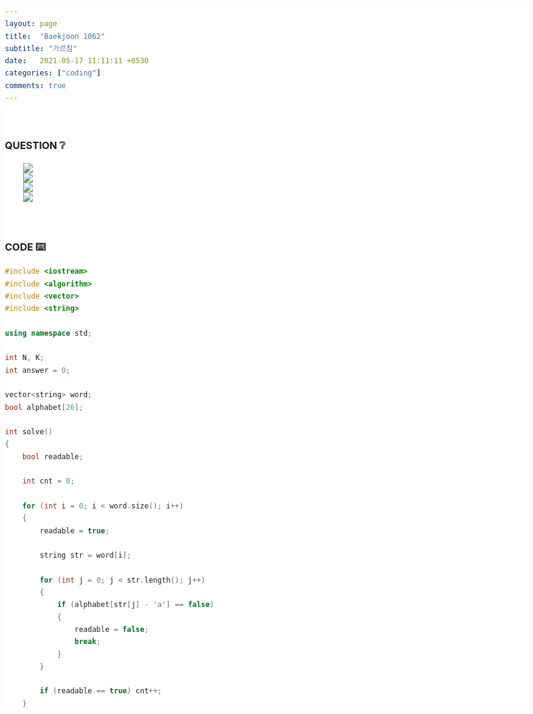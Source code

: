 ```yaml
---
layout: page
title:  "Baekjoon 1062"
subtitle: "가르침"
date:   2021-05-17 11:11:11 +0530
categories: ["coding"]
comments: true
---
```


<br>

### QUESTION ❔

<img src="{{ '/assets/baekjoon/1062.jpg' }}" style="width: 800px; height: auto; margin-left: auto; margin-right: auto; display: block;">
<img src="{{ '/assets/baekjoon/1062a.jpg' }}" style="width: 800px; height: auto; margin-left: auto; margin-right: auto; display: block;">
<img src="{{ '/assets/baekjoon/1062b.jpg' }}" style="width: 800px; height: auto; margin-left: auto; margin-right: auto; display: block;">
<img src="{{ '/assets/baekjoon/1062c.jpg' }}" style="width: 800px; height: auto; margin-left: auto; margin-right: auto; display: block;">  

<br>
<br>

### CODE ⌨️

```c++
#include <iostream>
#include <algorithm>
#include <vector>
#include <string>

using namespace std;

int N, K;
int answer = 0;

vector<string> word;
bool alphabet[26];

int solve()
{
	bool readable;

	int cnt = 0;

	for (int i = 0; i < word.size(); i++)
	{
		readable = true;

		string str = word[i];

		for (int j = 0; j < str.length(); j++)
		{
			if (alphabet[str[j] - 'a'] == false)
			{
				readable = false;
				break;
			}
		}

		if (readable == true) cnt++;
	}
```

[link]: https://www.acmicpc.net/problem/1062